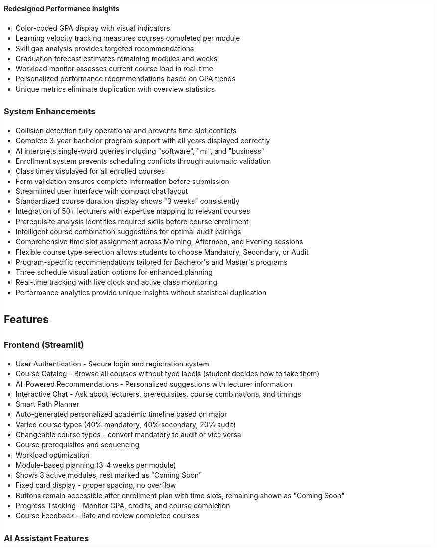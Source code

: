 #### Redesigned Performance Insights
- Color-coded GPA display with visual indicators
- Learning velocity tracking measures courses completed per module
- Skill gap analysis provides targeted recommendations
- Graduation forecast estimates remaining modules and weeks
- Workload monitor assesses current course load in real-time
- Personalized performance recommendations based on GPA trends
- Unique metrics eliminate duplication with overview statistics

### System Enhancements
- Collision detection fully operational and prevents time slot conflicts
- Complete 3-year bachelor program support with all years displayed correctly
- AI interprets single-word queries including "software", "ml", and "business"
- Enrollment system prevents scheduling conflicts through automatic validation
- Class times displayed for all enrolled courses
- Form validation ensures complete information before submission
- Streamlined user interface with compact chat layout
- Standardized course duration display shows "3 weeks" consistently
- Integration of 50+ lecturers with expertise mapping to relevant courses
- Prerequisite analysis identifies required skills before course enrollment
- Intelligent course combination suggestions for optimal audit pairings
- Comprehensive time slot assignment across Morning, Afternoon, and Evening sessions
- Flexible course type selection allows students to choose Mandatory, Secondary, or Audit
- Program-specific recommendations tailored for Bachelor's and Master's programs
- Three schedule visualization options for enhanced planning
- Real-time tracking with live clock and active class monitoring
- Performance analytics provide unique insights without statistical duplication

## Features

### Frontend (Streamlit)
- User Authentication - Secure login and registration system
- Course Catalog - Browse all courses without type labels (student decides how to take them)
- AI-Powered Recommendations - Personalized suggestions with lecturer information
- Interactive Chat - Ask about lecturers, prerequisites, course combinations, and timings
- Smart Path Planner
- Auto-generated personalized academic timeline based on major
- Varied course types (40% mandatory, 40% secondary, 20% audit)
- Changeable course types - convert mandatory to audit or vice versa
- Course prerequisites and sequencing
- Workload optimization
- Module-based planning (3-4 weeks per module)
- Shows 3 active modules, rest marked as "Coming Soon"
- Fixed card display - proper spacing, no overflow
- Buttons remain accessible after enrollment plan with time slots, remaining shown as "Coming Soon"
- Progress Tracking - Monitor GPA, credits, and course completion
- Course Feedback - Rate and review completed courses

### AI Assistant Features
